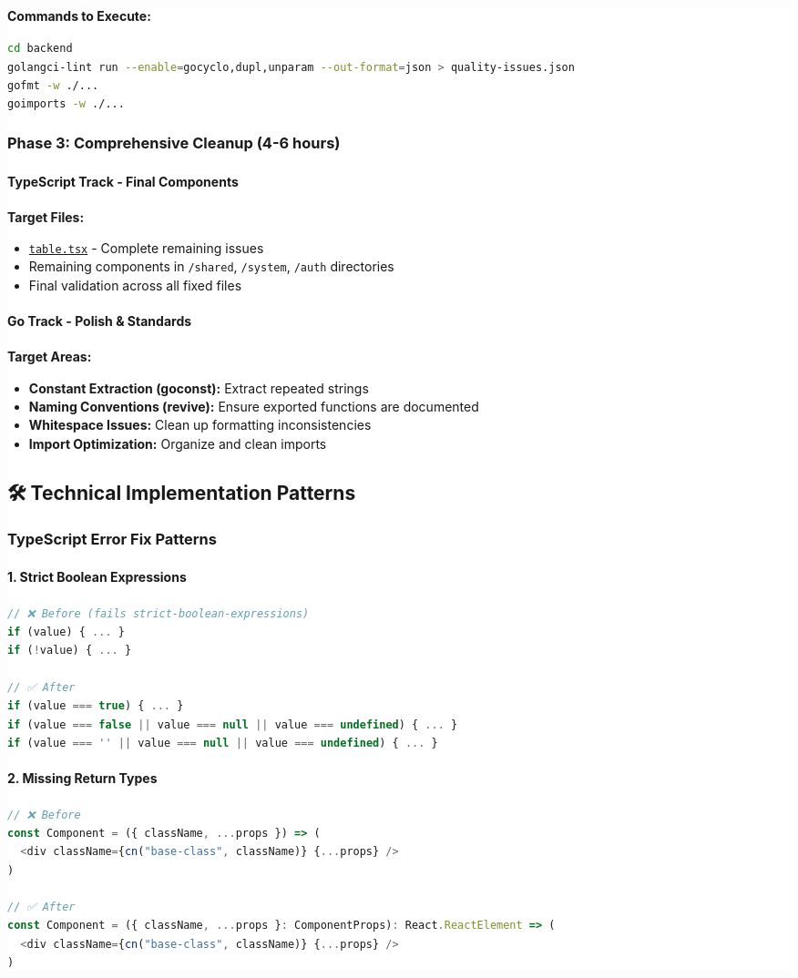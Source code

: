 **Commands to Execute:**
```bash
cd backend
golangci-lint run --enable=gocyclo,dupl,unparam --out-format=json > quality-issues.json
gofmt -w ./...
goimports -w ./...
```

### Phase 3: Comprehensive Cleanup (4-6 hours)

#### TypeScript Track - Final Components
**Target Files:**
- [`table.tsx`](../../src/components/ui/table.tsx) - Complete remaining issues
- Remaining components in `/shared`, `/system`, `/auth` directories
- Final validation across all fixed files

#### Go Track - Polish & Standards
**Target Areas:**
- **Constant Extraction (goconst):** Extract repeated strings
- **Naming Conventions (revive):** Ensure exported functions are documented
- **Whitespace Issues:** Clean up formatting inconsistencies
- **Import Optimization:** Organize and clean imports

## 🛠️ Technical Implementation Patterns

### TypeScript Error Fix Patterns

#### 1. Strict Boolean Expressions
```typescript
// ❌ Before (fails strict-boolean-expressions)
if (value) { ... }
if (!value) { ... }

// ✅ After
if (value === true) { ... }
if (value === false || value === null || value === undefined) { ... }
if (value === '' || value === null || value === undefined) { ... }
```

#### 2. Missing Return Types
```typescript
// ❌ Before
const Component = ({ className, ...props }) => (
  <div className={cn("base-class", className)} {...props} />
)

// ✅ After
const Component = ({ className, ...props }: ComponentProps): React.ReactElement => (
  <div className={cn("base-class", className)} {...props} />
)
```
